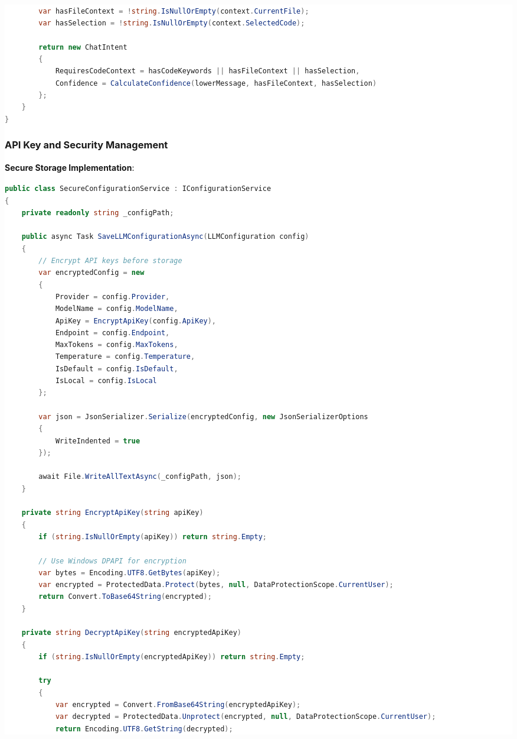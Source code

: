```csharp
        var hasFileContext = !string.IsNullOrEmpty(context.CurrentFile);
        var hasSelection = !string.IsNullOrEmpty(context.SelectedCode);
        
        return new ChatIntent
        {
            RequiresCodeContext = hasCodeKeywords || hasFileContext || hasSelection,
            Confidence = CalculateConfidence(lowerMessage, hasFileContext, hasSelection)
        };
    }
}
```

### API Key and Security Management

**Secure Storage Implementation**:
```csharp
public class SecureConfigurationService : IConfigurationService
{
    private readonly string _configPath;
    
    public async Task SaveLLMConfigurationAsync(LLMConfiguration config)
    {
        // Encrypt API keys before storage
        var encryptedConfig = new
        {
            Provider = config.Provider,
            ModelName = config.ModelName,
            ApiKey = EncryptApiKey(config.ApiKey),
            Endpoint = config.Endpoint,
            MaxTokens = config.MaxTokens,
            Temperature = config.Temperature,
            IsDefault = config.IsDefault,
            IsLocal = config.IsLocal
        };
        
        var json = JsonSerializer.Serialize(encryptedConfig, new JsonSerializerOptions 
        { 
            WriteIndented = true 
        });
        
        await File.WriteAllTextAsync(_configPath, json);
    }
    
    private string EncryptApiKey(string apiKey)
    {
        if (string.IsNullOrEmpty(apiKey)) return string.Empty;
        
        // Use Windows DPAPI for encryption
        var bytes = Encoding.UTF8.GetBytes(apiKey);
        var encrypted = ProtectedData.Protect(bytes, null, DataProtectionScope.CurrentUser);
        return Convert.ToBase64String(encrypted);
    }
    
    private string DecryptApiKey(string encryptedApiKey)
    {
        if (string.IsNullOrEmpty(encryptedApiKey)) return string.Empty;
        
        try
        {
            var encrypted = Convert.FromBase64String(encryptedApiKey);
            var decrypted = ProtectedData.Unprotect(encrypted, null, DataProtectionScope.CurrentUser);
            return Encoding.UTF8.GetString(decrypted);
```